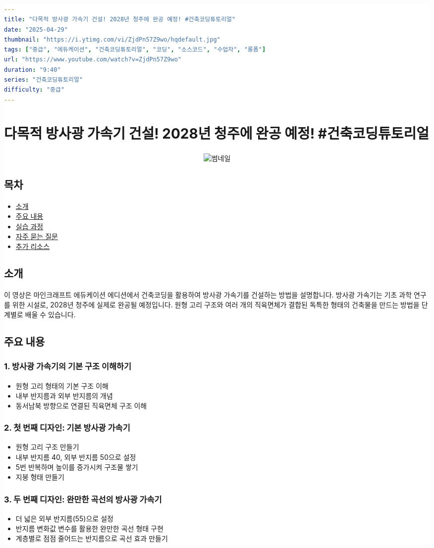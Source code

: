 ```yaml
---
title: "다목적 방사광 가속기 건설! 2028년 청주에 완공 예정! #건축코딩튜토리얼"
date: "2025-04-29"
thumbnail: "https://i.ytimg.com/vi/ZjdPn57Z9wo/hqdefault.jpg"
tags: ["중급", "에듀케이션", "건축코딩튜토리얼", "코딩", "소스코드", "수업자", "롱폼"]
url: "https://www.youtube.com/watch?v=ZjdPn57Z9wo"
duration: "9:40"
series: "건축코딩튜토리얼"
difficulty: "중급"
---
```


# 다목적 방사광 가속기 건설! 2028년 청주에 완공 예정! #건축코딩튜토리얼

<div align="center">
<img src="https://i.ytimg.com/vi/ZjdPn57Z9wo/hqdefault.jpg" alt="썸네일" width="600"/>
</div>

## 목차
- [소개](#소개)
- [주요 내용](#주요-내용)
- [실습 과정](#실습-과정)
- [자주 묻는 질문](#자주-묻는-질문)
- [추가 리소스](#추가-리소스)

## 소개
이 영상은 마인크래프트 에듀케이션 에디션에서 건축코딩을 활용하여 방사광 가속기를 건설하는 방법을 설명합니다. 방사광 가속기는 기초 과학 연구를 위한 시설로, 2028년 청주에 실제로 완공될 예정입니다. 원형 고리 구조와 여러 개의 직육면체가 결합된 독특한 형태의 건축물을 만드는 방법을 단계별로 배울 수 있습니다.

## 주요 내용

### 1. 방사광 가속기의 기본 구조 이해하기
- 원형 고리 형태의 기본 구조 이해
- 내부 반지름과 외부 반지름의 개념
- 동서남북 방향으로 연결된 직육면체 구조 이해

### 2. 첫 번째 디자인: 기본 방사광 가속기
- 원형 고리 구조 만들기
- 내부 반지름 40, 외부 반지름 50으로 설정
- 5번 반복하며 높이를 증가시켜 구조물 쌓기
- 지붕 형태 만들기

### 3. 두 번째 디자인: 완만한 곡선의 방사광 가속기
- 더 넓은 외부 반지름(55)으로 설정
- 반지름 변화값 변수를 활용한 완만한 곡선 형태 구현
- 계층별로 점점 줄어드는 반지름으로 곡선 효과 만들기
